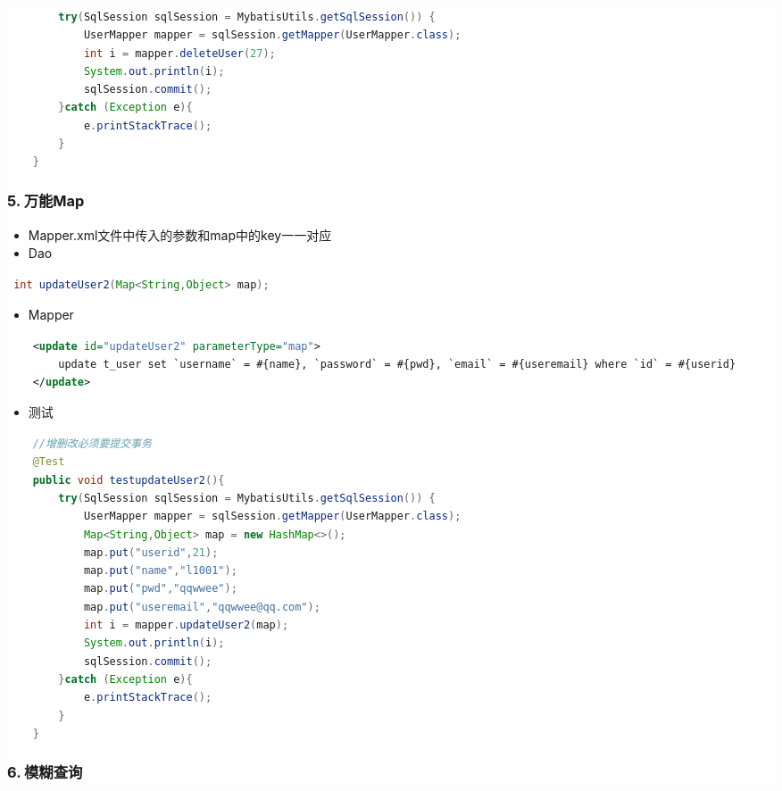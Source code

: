 ```java
        try(SqlSession sqlSession = MybatisUtils.getSqlSession()) {
            UserMapper mapper = sqlSession.getMapper(UserMapper.class);
            int i = mapper.deleteUser(27);
            System.out.println(i);
            sqlSession.commit();
        }catch (Exception e){
            e.printStackTrace();
        }
    }
```



### 5. 万能Map

* Mapper.xml文件中传入的参数和map中的key一一对应
* Dao

```java
 int updateUser2(Map<String,Object> map);
```

* Mapper

```xml
    <update id="updateUser2" parameterType="map">
        update t_user set `username` = #{name}, `password` = #{pwd}, `email` = #{useremail} where `id` = #{userid}
    </update>
```

* 测试

```java
    //增删改必须要提交事务
    @Test
    public void testupdateUser2(){
        try(SqlSession sqlSession = MybatisUtils.getSqlSession()) {
            UserMapper mapper = sqlSession.getMapper(UserMapper.class);
            Map<String,Object> map = new HashMap<>();
            map.put("userid",21);
            map.put("name","l1001");
            map.put("pwd","qqwwee");
            map.put("useremail","qqwwee@qq.com");
            int i = mapper.updateUser2(map);
            System.out.println(i);
            sqlSession.commit();
        }catch (Exception e){
            e.printStackTrace();
        }
    }
```



### 6. 模糊查询
